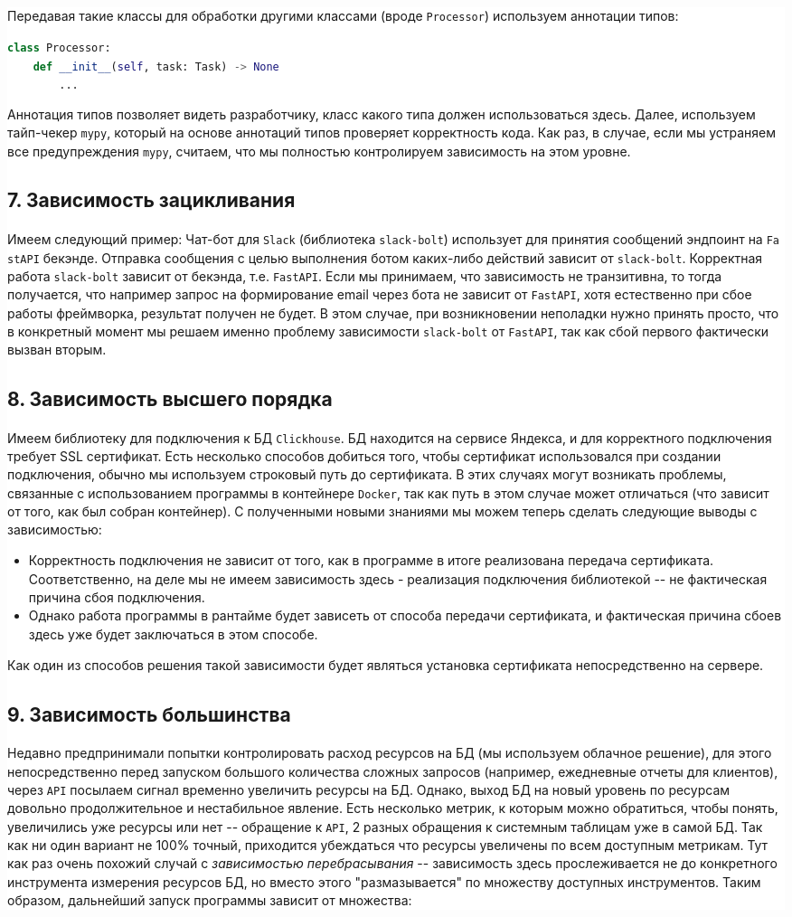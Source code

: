Передавая такие классы для обработки другими классами (вроде `Processor`) используем аннотации типов:

```python
class Processor:
	def __init__(self, task: Task) -> None
		...
```

Аннотация типов позволяет видеть разработчику, класс какого типа должен использоваться здесь.
Далее, используем тайп-чекер `mypy`, который на основе аннотаций типов проверяет корректность кода.
Как раз, в случае, если мы устраняем все предупреждения `mypy`, считаем, что мы полностью контролируем зависимость на этом уровне.

## 7. Зависимость зацикливания

Имеем следующий пример:
Чат-бот для `Slack` (библиотека `slack-bolt`) использует для принятия сообщений эндпоинт на `FastAPI` бекэнде.
Отправка сообщения с целью выполнения ботом каких-либо действий зависит от `slack-bolt`. Корректная работа `slack-bolt` зависит от бекэнда, т.е. `FastAPI`.
Если мы принимаем, что зависимость не транзитивна, то тогда получается, что например запрос на формирование email через бота не зависит от `FastAPI`, хотя естественно при сбое работы фреймворка, результат получен не будет.
В этом случае, при возникновении неполадки нужно принять просто, что в конкретный момент мы решаем именно проблему зависимости `slack-bolt` от `FastAPI`, так как сбой первого фактически вызван вторым.

## 8. Зависимость высшего порядка

Имеем библиотеку для подключения к БД `Clickhouse`.
БД находится на сервисе Яндекса, и для корректного подключения требует SSL сертификат.
Есть несколько способов добиться того, чтобы сертификат использовался при создании подключения, обычно мы используем строковый путь до сертификата. В этих случаях могут возникать проблемы, связанные с использованием программы в контейнере `Docker`, так как путь в этом случае может отличаться (что зависит от того, как был собран контейнер).
С полученными новыми знаниями мы можем теперь сделать следующие выводы с зависимостью:

- Корректность подключения не зависит от того, как в программе в итоге реализована передача сертификата. Соответственно, на деле мы не имеем зависимость здесь - реализация подключения библиотекой -- не фактическая причина сбоя подключения.
- Однако работа программы в рантайме будет зависеть от способа передачи сертификата, и фактическая причина сбоев здесь уже будет заключаться в этом способе.

Как один из способов решения такой зависимости будет являться установка сертификата непосредственно на сервере.

## 9. Зависимость большинства

Недавно предпринимали попытки контролировать расход ресурсов на БД (мы используем облачное решение), для этого непосредственно перед запуском большого количества сложных запросов (например, ежедневные отчеты для клиентов), через `API` посылаем сигнал временно увеличить ресурсы на БД.
Однако, выход БД на новый уровень по ресурсам довольно продолжительное и нестабильное явление.
Есть несколько метрик, к которым можно обратиться, чтобы понять, увеличились уже ресурсы или нет -- обращение к `API`, 2 разных обращения к системным таблицам уже в самой БД.
Так как ни один вариант не 100% точный, приходится убеждаться что ресурсы увеличены по всем доступным метрикам.
Тут как раз очень похожий случай с *зависимостью перебрасывания* -- зависимость здесь прослеживается не до конкретного инструмента измерения ресурсов БД, но вместо этого "размазывается" по множеству доступных инструментов.
Таким образом, дальнейший запуск программы зависит от множества:
